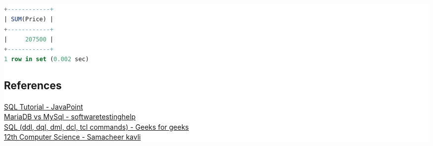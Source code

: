 ```sql
+------------+
| SUM(Price) |
+------------+
|     207500 |
+------------+
1 row in set (0.002 sec)
```


## References
[SQL Tutorial - JavaPoint](https://www.javatpoint.com/sql-tutorial)
<br>
[MariaDB vs MySql - softwaretestinghelp](https://www.softwaretestinghelp.com/mariadb-vs-mysql/)
<br>
[SQL (ddl, dql, dml, dcl, tcl commands) - Geeks for geeks](https://www.geeksforgeeks.org/sql-ddl-dql-dml-dcl-tcl-commands/)
<br>
[12th Computer Science - Samacheer kavli](https://drive.google.com/file/d/1JCjwGNrGbdlsg82xucbQ0E8LdzWTLnjr/view)
